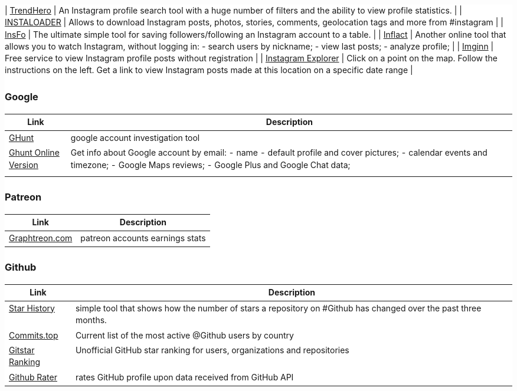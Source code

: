 | [TrendHero](https://trendhero.io/)                                                                                    | An Instagram profile search tool with a huge number of filters and the ability to view profile statistics.                                                                                                                                              |
| [INSTALOADER](https://github.com/instaloader/instaloader)                                                             | Allows to download Instagram posts, photos, stories, comments, geolocation tags and more from #instagram                                                                                                                                                |
| [InsFo](https://chrome.google.com/webstore/detail/insfo-export-instagram-fo/bckleejkdhlponanidmjfjdigpahlado/related) | The ultimate simple tool for saving followers/following an Instagram account to a table.                                                                                                                                                                |
| [Inflact](https://inflact.com/)                                                                                       | Another online tool that allows you to watch Instagram, without logging in: - search users by nickname; - view last posts; - analyze profile;                                                                                                           |
| [Imginn](https://imginn.com/)                                                                                         | Free service to view Instagram profile posts without registration                                                                                                                                                                                       |
| [Instagram Explorer](https://www.osintcombine.com/instagram-explorer)                                                 | Click on a point on the map. Follow the instructions on the left. Get a link to view Instagram posts made at this location on a specific date range                                                                                                     |

### [](#google)Google

| Link                                                     | Description                                                                                                                                                                     |
| -------------------------------------------------------- | ------------------------------------------------------------------------------------------------------------------------------------------------------------------------------- |
| [GHunt](https://github.com/mxrch/GHunt)                  | google account investigation tool                                                                                                                                               |
| [Ghunt Online Version](https://gmail-osint.activetk.jp/) | Get info about Google account by email: - name - default profile and cover pictures; - calendar events and timezone; - Google Maps reviews; - Google Plus and Google Chat data; |
|                                                          |

### [](#patreon)Patreon

| Link                                      | Description                     |
| ----------------------------------------- | ------------------------------- |
| [Graphtreon.com](https://graphtreon.com/) | patreon accounts earnings stats |

### [](#github)Github

| Link                                                                                                                        | Description                                                                                                                                                                                                                                  |
| --------------------------------------------------------------------------------------------------------------------------- | -------------------------------------------------------------------------------------------------------------------------------------------------------------------------------------------------------------------------------------------- |
| [Star History](https://star-history.com)                                                                                    | simple tool that shows how the number of stars a repository on #Github has changed over the past three months.                                                                                                                               |
| [Commits.top](https://commits.top/)                                                                                         | Current list of the most active @Github users by country                                                                                                                                                                                     |
| [Gitstar Ranking](https://gitstar-ranking.com/)                                                                             | Unofficial GitHub star ranking for users, organizations and repositories                                                                                                                                                                     |
| [Github Rater](https://aykutsarac.github.io/github-rater/)                                                                  | rates GitHub profile upon data received from GitHub API                                                                                                                                                                                      |